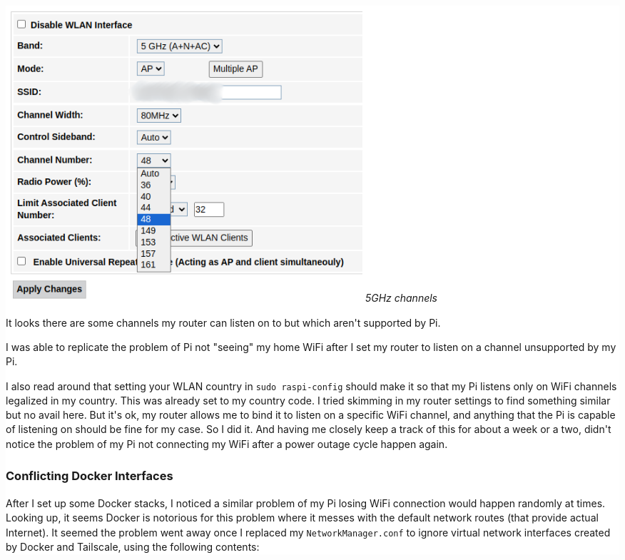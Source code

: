   <img src="/assets/Gsg2Wty.png" width="500">
  <i>5GHz channels</i>
</p>

It looks there are some channels my router can listen on to but which aren't supported by Pi.

I was able to replicate the problem of Pi not "seeing" my home WiFi after I set my router to listen on a
channel unsupported by my Pi.

I also read around that setting your WLAN country in `sudo raspi-config` should make it so that my Pi
listens only on WiFi channels legalized in my country. This was already set to my country code. I tried
skimming in my router settings to find something similar but no avail here. But it's ok, my router allows
me to bind it to listen on a specific WiFi channel, and anything that the Pi is capable of listening on
should be fine for my case. So I did it. And having me closely keep a track of this for about a week or a two,
didn't notice the problem of my Pi not connecting my WiFi after a power outage cycle happen again.


### Conflicting Docker Interfaces

After I set up some Docker stacks, I noticed a similar problem of my Pi losing WiFi connection would happen
randomly at times. Looking up, it seems Docker is notorious for this problem where it messes with the default
network routes (that provide actual Internet). It seemed the problem went away once I replaced my
`NetworkManager.conf` to ignore virtual network interfaces created by Docker and Tailscale, using the following
contents:
